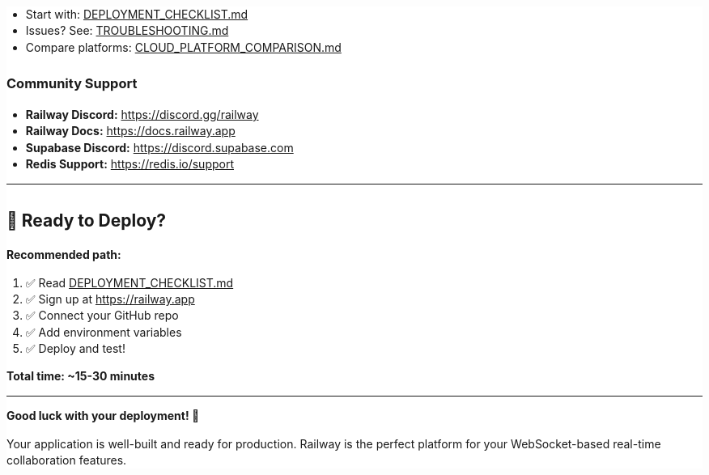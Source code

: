 - Start with: [DEPLOYMENT_CHECKLIST.md](./DEPLOYMENT_CHECKLIST.md)
- Issues? See: [TROUBLESHOOTING.md](./TROUBLESHOOTING.md)
- Compare platforms: [CLOUD_PLATFORM_COMPARISON.md](./CLOUD_PLATFORM_COMPARISON.md)

### Community Support

- **Railway Discord:** https://discord.gg/railway
- **Railway Docs:** https://docs.railway.app
- **Supabase Discord:** https://discord.supabase.com
- **Redis Support:** https://redis.io/support

---

## 🚀 Ready to Deploy?

**Recommended path:**

1. ✅ Read [DEPLOYMENT_CHECKLIST.md](./DEPLOYMENT_CHECKLIST.md)
2. ✅ Sign up at https://railway.app
3. ✅ Connect your GitHub repo
4. ✅ Add environment variables
5. ✅ Deploy and test!

**Total time: ~15-30 minutes**

---

**Good luck with your deployment! 🎉**

Your application is well-built and ready for production. Railway is the perfect platform for your WebSocket-based real-time collaboration features.
